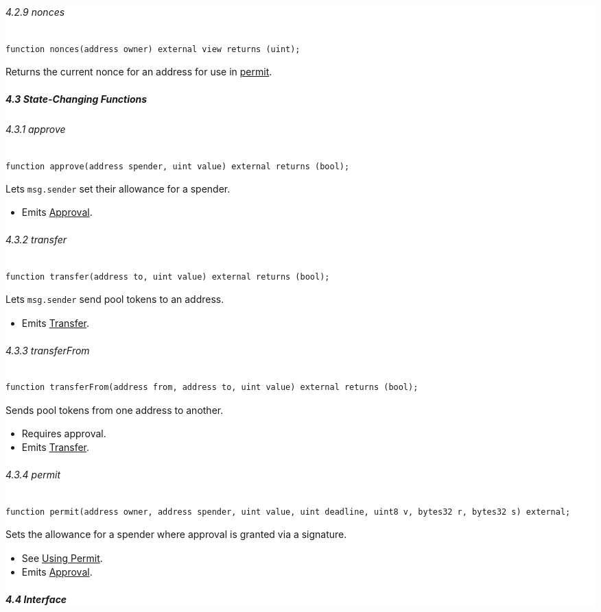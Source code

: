 ###### 4.2.9 nonces

```
function nonces(address owner) external view returns (uint);
```

Returns the current nonce for an address for use in [permit](https://docs.uniswap.org/protocol/V2/reference/smart-contracts/pair-erc-20#permit).

##### 4.3  State-Changing Functions

###### 4.3.1 approve

```
function approve(address spender, uint value) external returns (bool);
```

Lets `msg.sender` set their allowance for a spender.

- Emits [Approval](https://docs.uniswap.org/protocol/V2/reference/smart-contracts/Pair-ERC-20#approval).

###### 4.3.2 transfer

```
function transfer(address to, uint value) external returns (bool);
```

Lets `msg.sender` send pool tokens to an address.

- Emits [Transfer](https://docs.uniswap.org/protocol/V2/reference/smart-contracts/Pair-ERC-20#transfer).

###### 4.3.3 transferFrom

```
function transferFrom(address from, address to, uint value) external returns (bool);
```

Sends pool tokens from one address to another.

- Requires approval.
- Emits [Transfer](https://docs.uniswap.org/protocol/V2/reference/smart-contracts/Pair-ERC-20#transfer).

###### 4.3.4 permit

```
function permit(address owner, address spender, uint value, uint deadline, uint8 v, bytes32 r, bytes32 s) external;
```

Sets the allowance for a spender where approval is granted via a signature.

- See [Using Permit](https://docs.uniswap.org/protocol/V2/guides/smart-contract-integration/supporting-meta-transactions).
- Emits [Approval](https://docs.uniswap.org/protocol/V2/reference/smart-contracts/Pair-ERC-20#approval).

##### 4.4 Interface
